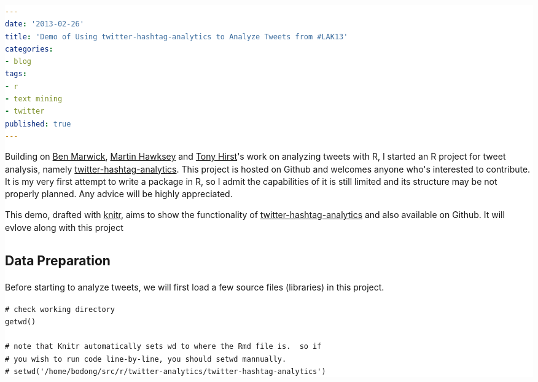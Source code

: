```yaml
---
date: '2013-02-26'
title: 'Demo of Using twitter-hashtag-analytics to Analyze Tweets from #LAK13'
categories:
- blog
tags:
- r
- text mining
- twitter
published: true
---
```


Building on [Ben Marwick](https://github.com/benmarwick/AAA2011-Tweets),
[Martin Hawksey](http://mashe.hawksey.info/2012/01/tags-r/) and [Tony
Hirst](http://blog.ouseful.info/2012/01/21/a-quick-view-over-a-mashe-google-spreadsheet-twitter-archive-of-ukgc2012-tweets/)'s
work on analyzing tweets with R, I started an R project for tweet
analysis, namely
[twitter-hashtag-analytics](https://github.com/dirkchen/twitter-hashtag-analytics).
This project is hosted on Github and welcomes anyone who's interested to
contribute. It is my very first attempt to write a package in R, so I
admit the capabilities of it is still limited and its structure may be
not properly planned. Any advice will be highly appreciated.

This demo, drafted with [knitr](http://yihui.name/knitr/), aims to show
the functionality of
[twitter-hashtag-analytics](https://github.com/dirkchen/twitter-hashtag-analytics)
and also available on Github. It will evlove along with this project

Data Preparation
----------------

Before starting to analyze tweets, we will first load a few source files
(libraries) in this project.

    # check working directory
    getwd()

    # note that Knitr automatically sets wd to where the Rmd file is.  so if
    # you wish to run code line-by-line, you should setwd mannually.
    # setwd('/home/bodong/src/r/twitter-analytics/twitter-hashtag-analytics')
